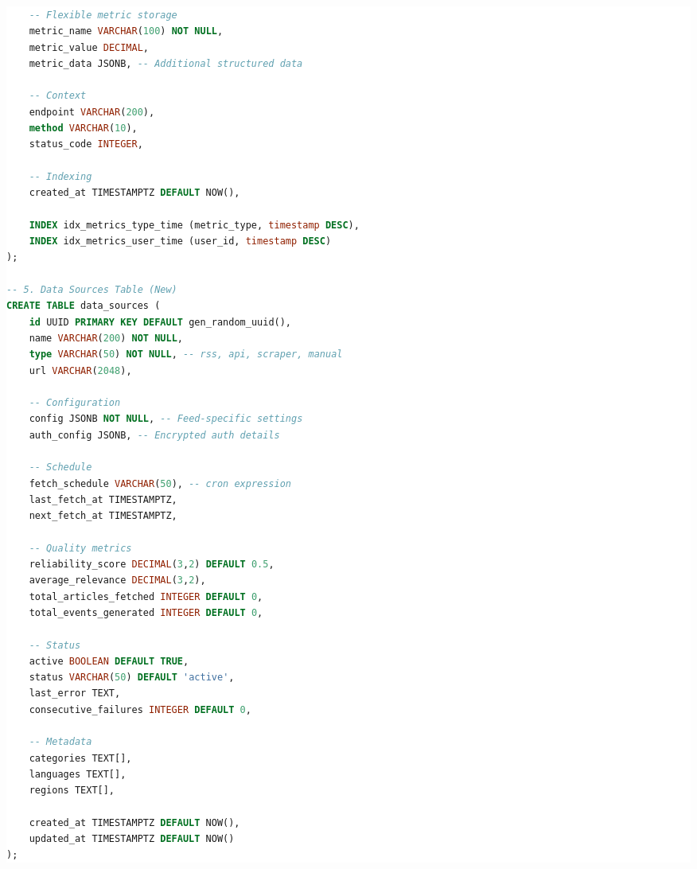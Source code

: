 ```sql
    -- Flexible metric storage
    metric_name VARCHAR(100) NOT NULL,
    metric_value DECIMAL,
    metric_data JSONB, -- Additional structured data
    
    -- Context
    endpoint VARCHAR(200),
    method VARCHAR(10),
    status_code INTEGER,
    
    -- Indexing
    created_at TIMESTAMPTZ DEFAULT NOW(),
    
    INDEX idx_metrics_type_time (metric_type, timestamp DESC),
    INDEX idx_metrics_user_time (user_id, timestamp DESC)
);

-- 5. Data Sources Table (New)
CREATE TABLE data_sources (
    id UUID PRIMARY KEY DEFAULT gen_random_uuid(),
    name VARCHAR(200) NOT NULL,
    type VARCHAR(50) NOT NULL, -- rss, api, scraper, manual
    url VARCHAR(2048),
    
    -- Configuration
    config JSONB NOT NULL, -- Feed-specific settings
    auth_config JSONB, -- Encrypted auth details
    
    -- Schedule
    fetch_schedule VARCHAR(50), -- cron expression
    last_fetch_at TIMESTAMPTZ,
    next_fetch_at TIMESTAMPTZ,
    
    -- Quality metrics
    reliability_score DECIMAL(3,2) DEFAULT 0.5,
    average_relevance DECIMAL(3,2),
    total_articles_fetched INTEGER DEFAULT 0,
    total_events_generated INTEGER DEFAULT 0,
    
    -- Status
    active BOOLEAN DEFAULT TRUE,
    status VARCHAR(50) DEFAULT 'active',
    last_error TEXT,
    consecutive_failures INTEGER DEFAULT 0,
    
    -- Metadata
    categories TEXT[],
    languages TEXT[],
    regions TEXT[],
    
    created_at TIMESTAMPTZ DEFAULT NOW(),
    updated_at TIMESTAMPTZ DEFAULT NOW()
);
```
